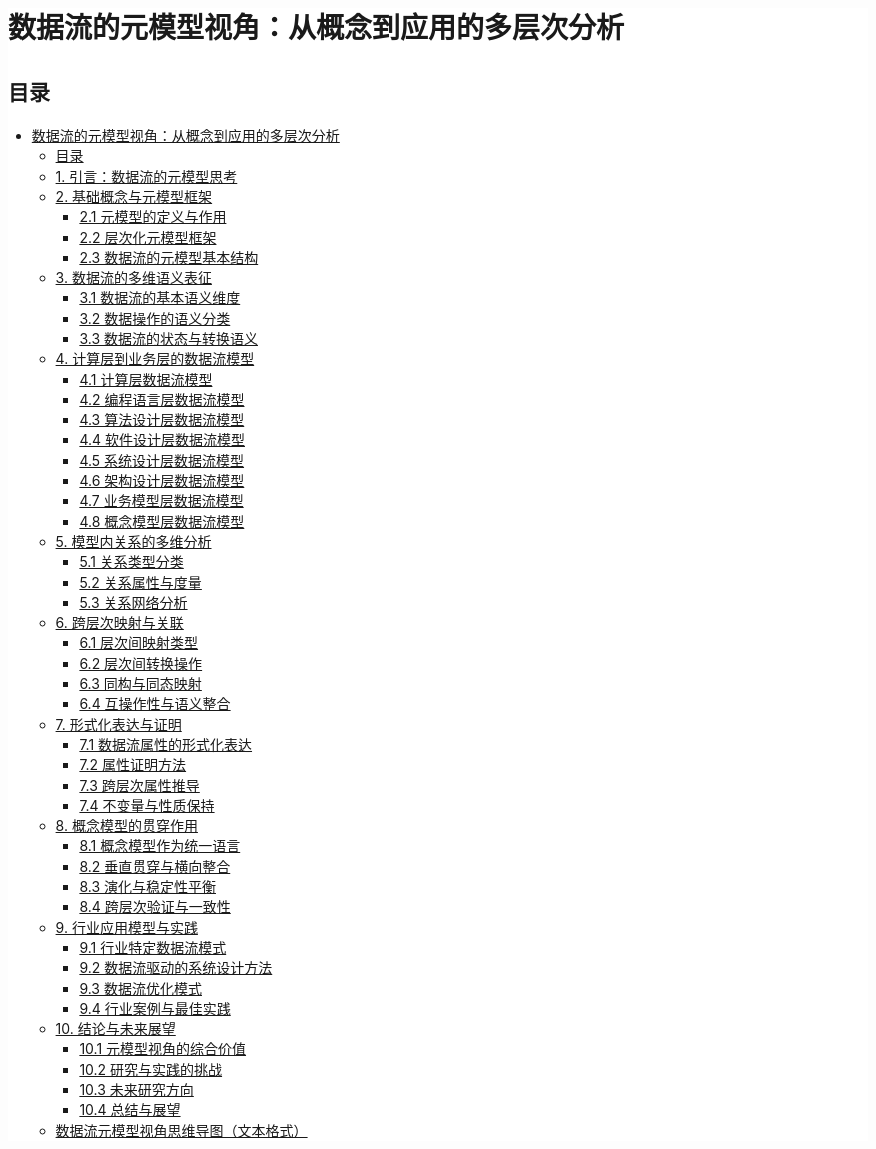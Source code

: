 
# 数据流的元模型视角：从概念到应用的多层次分析

## 目录

- [数据流的元模型视角：从概念到应用的多层次分析](#数据流的元模型视角从概念到应用的多层次分析)
  - [目录](#目录)
  - [1. 引言：数据流的元模型思考](#1-引言数据流的元模型思考)
  - [2. 基础概念与元模型框架](#2-基础概念与元模型框架)
    - [2.1 元模型的定义与作用](#21-元模型的定义与作用)
    - [2.2 层次化元模型框架](#22-层次化元模型框架)
    - [2.3 数据流的元模型基本结构](#23-数据流的元模型基本结构)
  - [3. 数据流的多维语义表征](#3-数据流的多维语义表征)
    - [3.1 数据流的基本语义维度](#31-数据流的基本语义维度)
    - [3.2 数据操作的语义分类](#32-数据操作的语义分类)
    - [3.3 数据流的状态与转换语义](#33-数据流的状态与转换语义)
  - [4. 计算层到业务层的数据流模型](#4-计算层到业务层的数据流模型)
    - [4.1 计算层数据流模型](#41-计算层数据流模型)
    - [4.2 编程语言层数据流模型](#42-编程语言层数据流模型)
    - [4.3 算法设计层数据流模型](#43-算法设计层数据流模型)
    - [4.4 软件设计层数据流模型](#44-软件设计层数据流模型)
    - [4.5 系统设计层数据流模型](#45-系统设计层数据流模型)
    - [4.6 架构设计层数据流模型](#46-架构设计层数据流模型)
    - [4.7 业务模型层数据流模型](#47-业务模型层数据流模型)
    - [4.8 概念模型层数据流模型](#48-概念模型层数据流模型)
  - [5. 模型内关系的多维分析](#5-模型内关系的多维分析)
    - [5.1 关系类型分类](#51-关系类型分类)
    - [5.2 关系属性与度量](#52-关系属性与度量)
    - [5.3 关系网络分析](#53-关系网络分析)
  - [6. 跨层次映射与关联](#6-跨层次映射与关联)
    - [6.1 层次间映射类型](#61-层次间映射类型)
    - [6.2 层次间转换操作](#62-层次间转换操作)
    - [6.3 同构与同态映射](#63-同构与同态映射)
    - [6.4 互操作性与语义整合](#64-互操作性与语义整合)
  - [7. 形式化表达与证明](#7-形式化表达与证明)
    - [7.1 数据流属性的形式化表达](#71-数据流属性的形式化表达)
    - [7.2 属性证明方法](#72-属性证明方法)
    - [7.3 跨层次属性推导](#73-跨层次属性推导)
    - [7.4 不变量与性质保持](#74-不变量与性质保持)
  - [8. 概念模型的贯穿作用](#8-概念模型的贯穿作用)
    - [8.1 概念模型作为统一语言](#81-概念模型作为统一语言)
    - [8.2 垂直贯穿与横向整合](#82-垂直贯穿与横向整合)
    - [8.3 演化与稳定性平衡](#83-演化与稳定性平衡)
    - [8.4 跨层次验证与一致性](#84-跨层次验证与一致性)
  - [9. 行业应用模型与实践](#9-行业应用模型与实践)
    - [9.1 行业特定数据流模式](#91-行业特定数据流模式)
    - [9.2 数据流驱动的系统设计方法](#92-数据流驱动的系统设计方法)
    - [9.3 数据流优化模式](#93-数据流优化模式)
    - [9.4 行业案例与最佳实践](#94-行业案例与最佳实践)
  - [10. 结论与未来展望](#10-结论与未来展望)
    - [10.1 元模型视角的综合价值](#101-元模型视角的综合价值)
    - [10.2 研究与实践的挑战](#102-研究与实践的挑战)
    - [10.3 未来研究方向](#103-未来研究方向)
    - [10.4 总结与展望](#104-总结与展望)
  - [数据流元模型视角思维导图（文本格式）](#数据流元模型视角思维导图文本格式)
